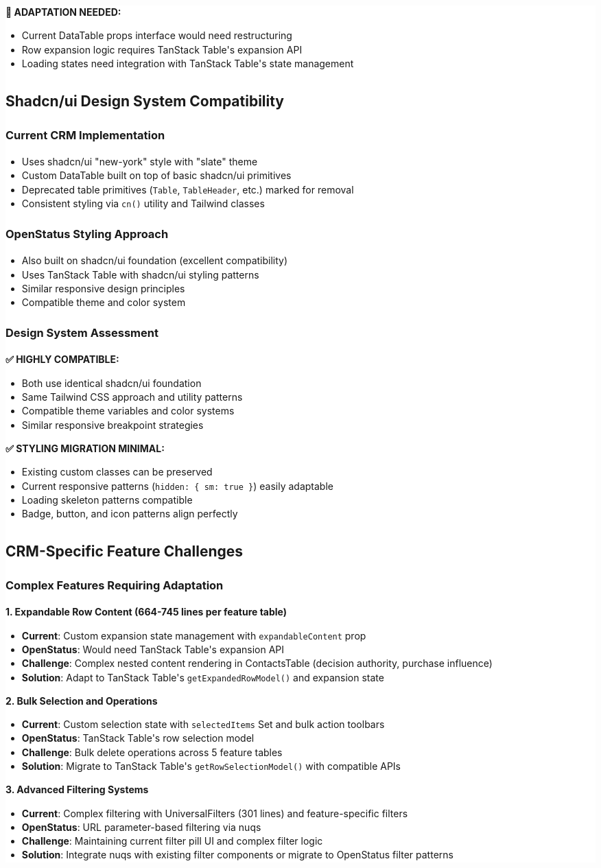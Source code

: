 **🔄 ADAPTATION NEEDED:**
- Current DataTable props interface would need restructuring
- Row expansion logic requires TanStack Table's expansion API
- Loading states need integration with TanStack Table's state management

## Shadcn/ui Design System Compatibility

### Current CRM Implementation
- Uses shadcn/ui "new-york" style with "slate" theme
- Custom DataTable built on top of basic shadcn/ui primitives
- Deprecated table primitives (`Table`, `TableHeader`, etc.) marked for removal
- Consistent styling via `cn()` utility and Tailwind classes

### OpenStatus Styling Approach
- Also built on shadcn/ui foundation (excellent compatibility)
- Uses TanStack Table with shadcn/ui styling patterns
- Similar responsive design principles
- Compatible theme and color system

### Design System Assessment

**✅ HIGHLY COMPATIBLE:**
- Both use identical shadcn/ui foundation
- Same Tailwind CSS approach and utility patterns
- Compatible theme variables and color systems
- Similar responsive breakpoint strategies

**✅ STYLING MIGRATION MINIMAL:**
- Existing custom classes can be preserved
- Current responsive patterns (`hidden: { sm: true }`) easily adaptable
- Loading skeleton patterns compatible
- Badge, button, and icon patterns align perfectly

## CRM-Specific Feature Challenges

### Complex Features Requiring Adaptation

**1. Expandable Row Content (664-745 lines per feature table)**
- **Current**: Custom expansion state management with `expandableContent` prop
- **OpenStatus**: Would need TanStack Table's expansion API
- **Challenge**: Complex nested content rendering in ContactsTable (decision authority, purchase influence)
- **Solution**: Adapt to TanStack Table's `getExpandedRowModel()` and expansion state

**2. Bulk Selection and Operations**
- **Current**: Custom selection state with `selectedItems` Set and bulk action toolbars
- **OpenStatus**: TanStack Table's row selection model
- **Challenge**: Bulk delete operations across 5 feature tables
- **Solution**: Migrate to TanStack Table's `getRowSelectionModel()` with compatible APIs

**3. Advanced Filtering Systems**
- **Current**: Complex filtering with UniversalFilters (301 lines) and feature-specific filters
- **OpenStatus**: URL parameter-based filtering via nuqs
- **Challenge**: Maintaining current filter pill UI and complex filter logic
- **Solution**: Integrate nuqs with existing filter components or migrate to OpenStatus filter patterns
